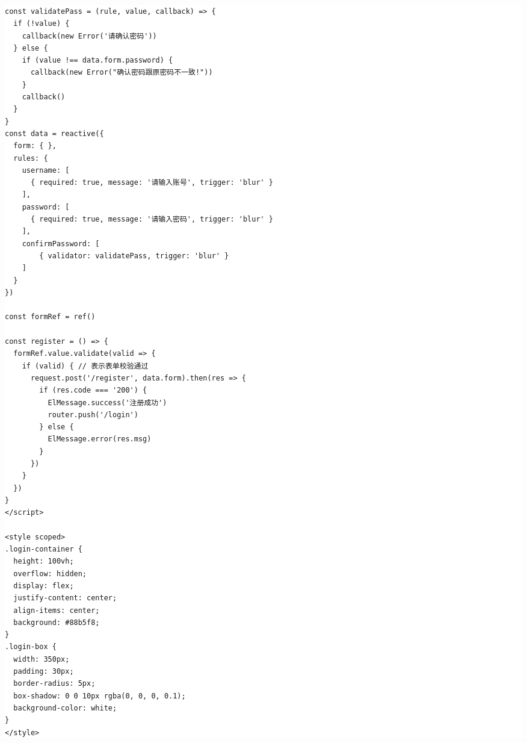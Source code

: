 ```vue
const validatePass = (rule, value, callback) => {
  if (!value) {
    callback(new Error('请确认密码'))
  } else {
    if (value !== data.form.password) {
      callback(new Error("确认密码跟原密码不一致!"))
    }
    callback()
  }
}
const data = reactive({
  form: { },
  rules: {
    username: [
      { required: true, message: '请输入账号', trigger: 'blur' }
    ],
    password: [
      { required: true, message: '请输入密码', trigger: 'blur' }
    ],
    confirmPassword: [
        { validator: validatePass, trigger: 'blur' }
    ]
  }
})

const formRef = ref()

const register = () => {
  formRef.value.validate(valid => {
    if (valid) { // 表示表单校验通过
      request.post('/register', data.form).then(res => {
        if (res.code === '200') {
          ElMessage.success('注册成功')
          router.push('/login')
        } else {
          ElMessage.error(res.msg)
        }
      })
    }
  })
}
</script>

<style scoped>
.login-container {
  height: 100vh;
  overflow: hidden;
  display: flex;
  justify-content: center;
  align-items: center;
  background: #88b5f8;
}
.login-box {
  width: 350px;
  padding: 30px;
  border-radius: 5px;
  box-shadow: 0 0 10px rgba(0, 0, 0, 0.1);
  background-color: white;
}
</style>
```
